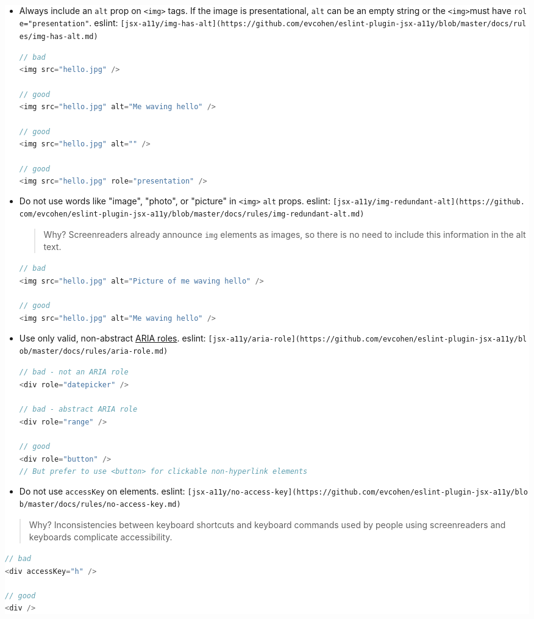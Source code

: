 - Always include an `alt` prop on `<img>` tags. If the image is presentational, `alt` can be an empty string or the `<img>`must have `role="presentation"`. eslint: `[jsx-a11y/img-has-alt](https://github.com/evcohen/eslint-plugin-jsx-a11y/blob/master/docs/rules/img-has-alt.md)`

  ```javascript
  // bad
  <img src="hello.jpg" />

  // good
  <img src="hello.jpg" alt="Me waving hello" />

  // good
  <img src="hello.jpg" alt="" />

  // good
  <img src="hello.jpg" role="presentation" />
  ```
- Do not use words like "image", "photo", or "picture" in `<img>` `alt` props. eslint: `[jsx-a11y/img-redundant-alt](https://github.com/evcohen/eslint-plugin-jsx-a11y/blob/master/docs/rules/img-redundant-alt.md)`
  > Why? Screenreaders already announce `img` elements as images, so there is no need to include this information in the alt text.

  ```javascript
  // bad
  <img src="hello.jpg" alt="Picture of me waving hello" />

  // good
  <img src="hello.jpg" alt="Me waving hello" />
  ```

- Use only valid, non-abstract [ARIA roles](https://www.w3.org/TR/wai-aria/roles#role_definitions). eslint: `[jsx-a11y/aria-role](https://github.com/evcohen/eslint-plugin-jsx-a11y/blob/master/docs/rules/aria-role.md)`

  ```javascript
  // bad - not an ARIA role
  <div role="datepicker" />

  // bad - abstract ARIA role
  <div role="range" />

  // good
  <div role="button" />
  // But prefer to use <button> for clickable non-hyperlink elements
  ```

- Do not use `accessKey` on elements. eslint: `[jsx-a11y/no-access-key](https://github.com/evcohen/eslint-plugin-jsx-a11y/blob/master/docs/rules/no-access-key.md)`
> Why? Inconsistencies between keyboard shortcuts and keyboard commands used by people using screenreaders and keyboards complicate accessibility.

  ```javascript
  // bad
  <div accessKey="h" />

  // good
  <div />
  ```
